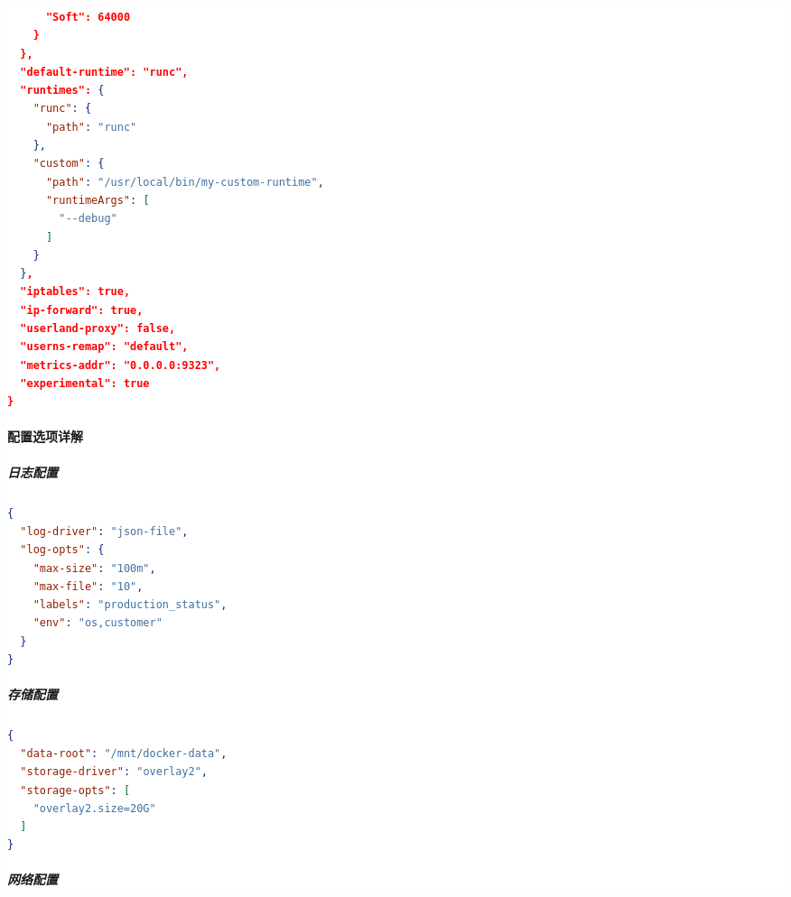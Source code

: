 ```json
      "Soft": 64000
    }
  },
  "default-runtime": "runc",
  "runtimes": {
    "runc": {
      "path": "runc"
    },
    "custom": {
      "path": "/usr/local/bin/my-custom-runtime",
      "runtimeArgs": [
        "--debug"
      ]
    }
  },
  "iptables": true,
  "ip-forward": true,
  "userland-proxy": false,
  "userns-remap": "default",
  "metrics-addr": "0.0.0.0:9323",
  "experimental": true
}
```

#### 配置选项详解

##### 日志配置

```json
{
  "log-driver": "json-file",
  "log-opts": {
    "max-size": "100m",
    "max-file": "10",
    "labels": "production_status",
    "env": "os,customer"
  }
}
```

##### 存储配置

```json
{
  "data-root": "/mnt/docker-data",
  "storage-driver": "overlay2",
  "storage-opts": [
    "overlay2.size=20G"
  ]
}
```

##### 网络配置
